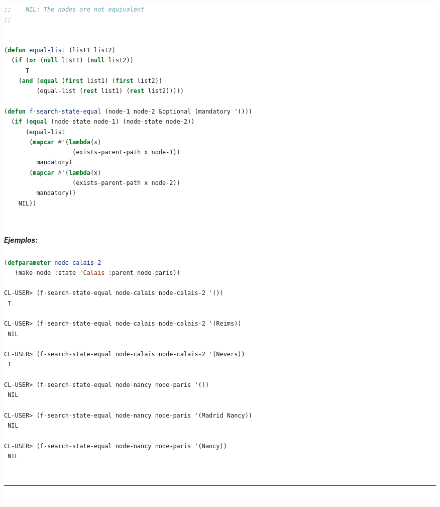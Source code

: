 ```lisp
;;    NIL: The nodes are not equivalent
;;


(defun equal-list (list1 list2)
  (if (or (null list1) (null list2))
      T
    (and (equal (first list1) (first list2))
         (equal-list (rest list1) (rest list2)))))

(defun f-search-state-equal (node-1 node-2 &optional (mandatory '()))
  (if (equal (node-state node-1) (node-state node-2))
      (equal-list
       (mapcar #'(lambda(x)
                   (exists-parent-path x node-1))
         mandatory)
       (mapcar #'(lambda(x)
                   (exists-parent-path x node-2))
         mandatory))
    NIL))

```

<br>

  ##### Ejemplos:

```lisp
(defparameter node-calais-2
   (make-node :state 'Calais :parent node-paris))

CL-USER> (f-search-state-equal node-calais node-calais-2 '())
 T

CL-USER> (f-search-state-equal node-calais node-calais-2 '(Reims))
 NIL

CL-USER> (f-search-state-equal node-calais node-calais-2 '(Nevers))
 T

CL-USER> (f-search-state-equal node-nancy node-paris '())
 NIL

CL-USER> (f-search-state-equal node-nancy node-paris '(Madrid Nancy))
 NIL

CL-USER> (f-search-state-equal node-nancy node-paris '(Nancy))
 NIL
```

<br>
<hr>
<br>
